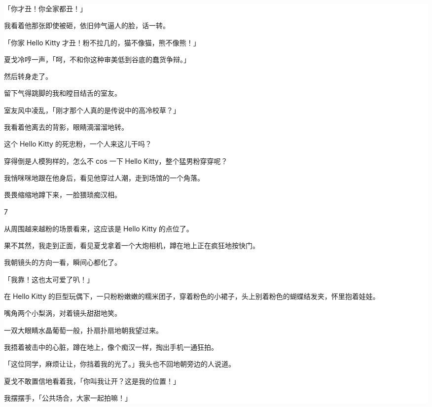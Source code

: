 
「你才丑！你全家都丑！」


我看着他那张即使被砸，依旧帅气逼人的脸，话一转。


「你家 Hello Kitty 才丑！粉不拉几的，猫不像猫，熊不像熊！」


夏戈冷哼一声，「呵，不和你这种审美低到谷底的蠢货争辩。」


然后转身走了。


留下气得跳脚的我和瞠目结舌的室友。


室友风中凌乱，「刚才那个人真的是传说中的高冷校草？」


我看着他离去的背影，眼睛滴溜溜地转。


这个 Hello Kitty 的死忠粉，一个人来这儿干吗？


穿得倒是人模狗样的，怎么不 cos 一下 Hello Kitty，整个猛男粉穿穿呢？


我悄咪咪地跟在他身后，看见他穿过人潮，走到场馆的一个角落。


畏畏缩缩地蹲下来，一脸猥琐痴汉相。


7


从周围越来越粉的场景看来，这应该是 Hello Kitty 的点位了。


果不其然，我走到正面，看见夏戈拿着一个大炮相机，蹲在地上正在疯狂地按快门。


我朝镜头的方向一看，瞬间心都化了。


「我靠！这也太可爱了叭！」


在 Hello Kitty 的巨型玩偶下，一只粉粉嫩嫩的糯米团子，穿着粉色的小裙子，头上别着粉色的蝴蝶结发夹，怀里抱着娃娃。


嘴角两个小梨涡，对着镜头甜甜地笑。


一双大眼睛水晶葡萄一般，扑扇扑扇地朝我望过来。


我捂着被击中的心脏，蹲在地上，像个痴汉一样，掏出手机一通狂拍。


「这位同学，麻烦让让，你挡着我的光了。」我头也不回地朝旁边的人说道。


夏戈不敢置信地看着我，「你叫我让开？这是我的位置！」


我摆摆手，「公共场合，大家一起拍嘛！」


